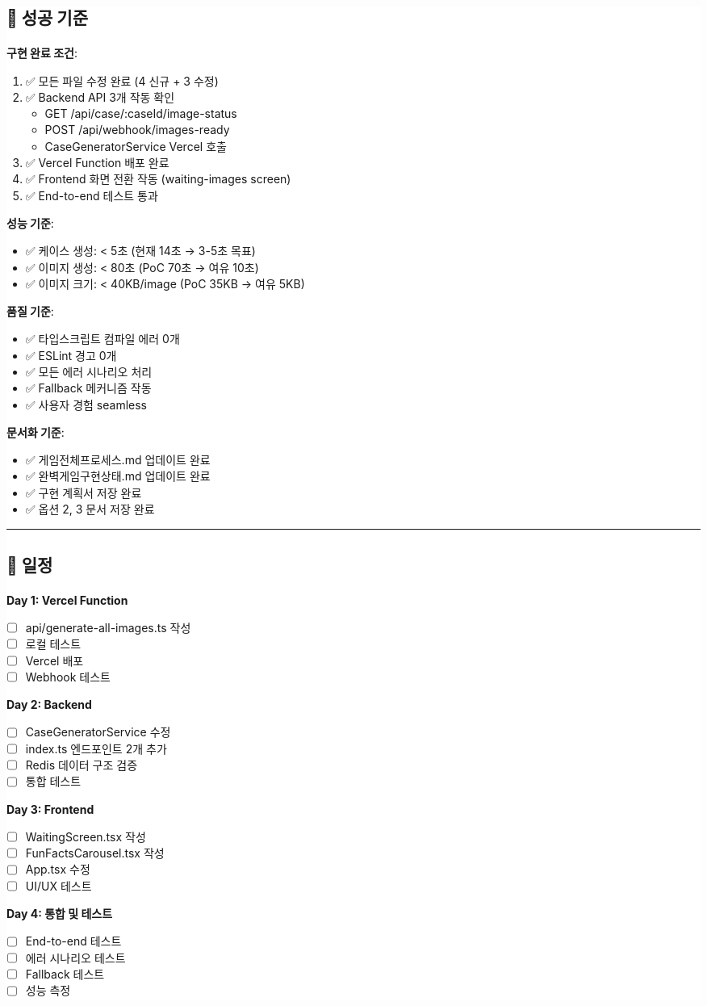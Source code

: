 
## 🎯 성공 기준

**구현 완료 조건**:
1. ✅ 모든 파일 수정 완료 (4 신규 + 3 수정)
2. ✅ Backend API 3개 작동 확인
   - GET /api/case/:caseId/image-status
   - POST /api/webhook/images-ready
   - CaseGeneratorService Vercel 호출
3. ✅ Vercel Function 배포 완료
4. ✅ Frontend 화면 전환 작동 (waiting-images screen)
5. ✅ End-to-end 테스트 통과

**성능 기준**:
- ✅ 케이스 생성: < 5초 (현재 14초 → 3-5초 목표)
- ✅ 이미지 생성: < 80초 (PoC 70초 → 여유 10초)
- ✅ 이미지 크기: < 40KB/image (PoC 35KB → 여유 5KB)

**품질 기준**:
- ✅ 타입스크립트 컴파일 에러 0개
- ✅ ESLint 경고 0개
- ✅ 모든 에러 시나리오 처리
- ✅ Fallback 메커니즘 작동
- ✅ 사용자 경험 seamless

**문서화 기준**:
- ✅ 게임전체프로세스.md 업데이트 완료
- ✅ 완벽게임구현상태.md 업데이트 완료
- ✅ 구현 계획서 저장 완료
- ✅ 옵션 2, 3 문서 저장 완료

---

## 📅 일정

**Day 1: Vercel Function**
- [ ] api/generate-all-images.ts 작성
- [ ] 로컬 테스트
- [ ] Vercel 배포
- [ ] Webhook 테스트

**Day 2: Backend**
- [ ] CaseGeneratorService 수정
- [ ] index.ts 엔드포인트 2개 추가
- [ ] Redis 데이터 구조 검증
- [ ] 통합 테스트

**Day 3: Frontend**
- [ ] WaitingScreen.tsx 작성
- [ ] FunFactsCarousel.tsx 작성
- [ ] App.tsx 수정
- [ ] UI/UX 테스트

**Day 4: 통합 및 테스트**
- [ ] End-to-end 테스트
- [ ] 에러 시나리오 테스트
- [ ] Fallback 테스트
- [ ] 성능 측정
